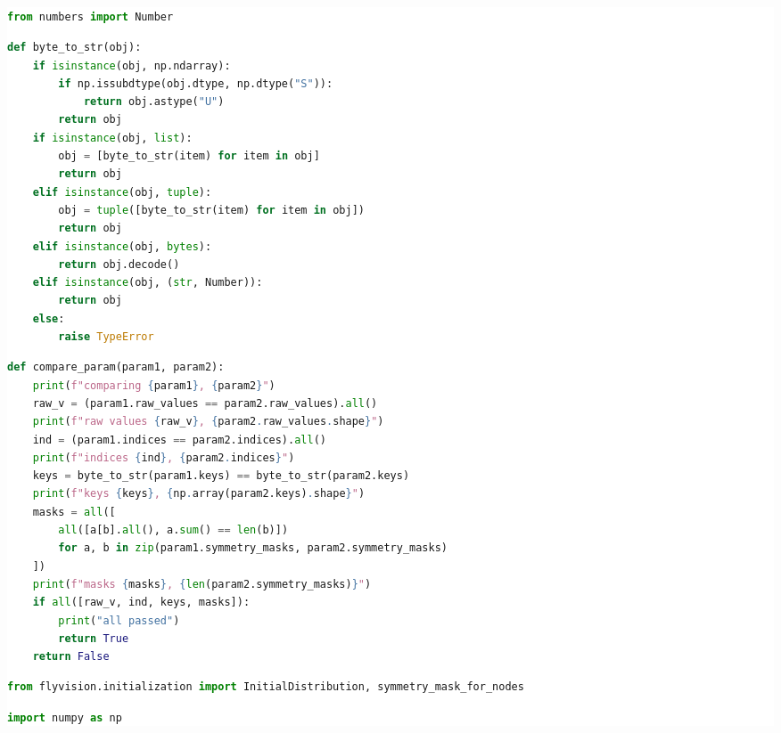 
```python
from numbers import Number
```


```python
def byte_to_str(obj):
    if isinstance(obj, np.ndarray):
        if np.issubdtype(obj.dtype, np.dtype("S")):
            return obj.astype("U")
        return obj
    if isinstance(obj, list):
        obj = [byte_to_str(item) for item in obj]
        return obj
    elif isinstance(obj, tuple):
        obj = tuple([byte_to_str(item) for item in obj])
        return obj
    elif isinstance(obj, bytes):
        return obj.decode()
    elif isinstance(obj, (str, Number)):
        return obj
    else:
        raise TypeError
```


```python
def compare_param(param1, param2):
    print(f"comparing {param1}, {param2}")
    raw_v = (param1.raw_values == param2.raw_values).all()
    print(f"raw values {raw_v}, {param2.raw_values.shape}")
    ind = (param1.indices == param2.indices).all()
    print(f"indices {ind}, {param2.indices}")
    keys = byte_to_str(param1.keys) == byte_to_str(param2.keys)
    print(f"keys {keys}, {np.array(param2.keys).shape}")
    masks = all([
        all([a[b].all(), a.sum() == len(b)])
        for a, b in zip(param1.symmetry_masks, param2.symmetry_masks)
    ])
    print(f"masks {masks}, {len(param2.symmetry_masks)}")
    if all([raw_v, ind, keys, masks]):
        print("all passed")
        return True
    return False
```


```python
from flyvision.initialization import InitialDistribution, symmetry_mask_for_nodes
```


```python
import numpy as np
```

